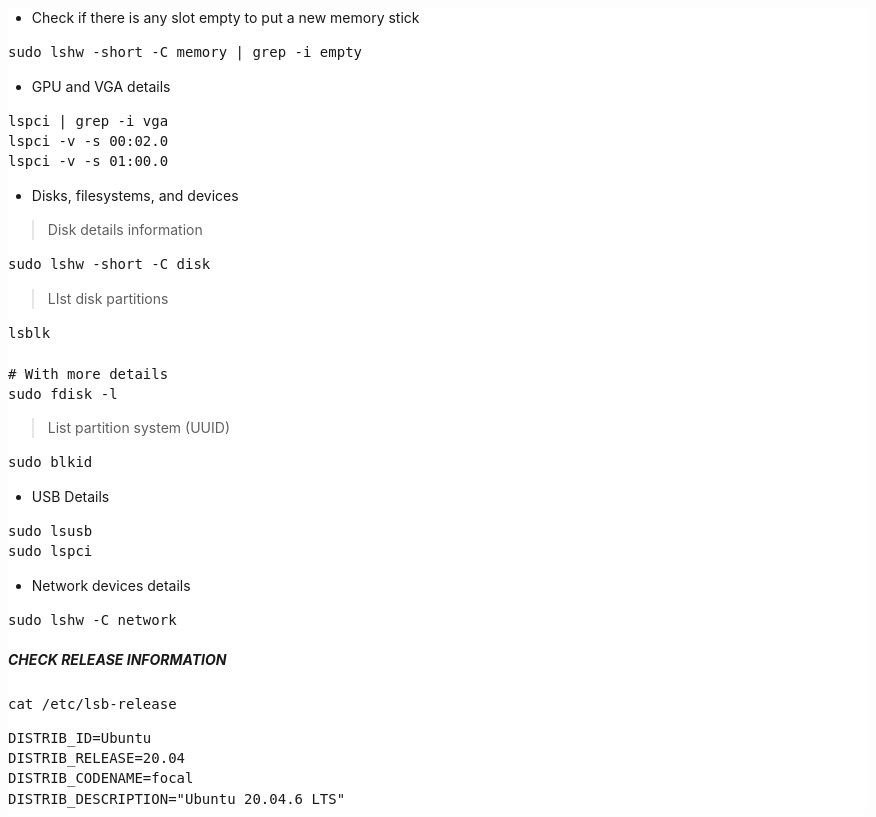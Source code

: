 - Check if there is any slot empty to put a new memory stick

<pre>
sudo lshw -short -C memory | grep -i empty
</pre>

- GPU and VGA details

<pre>
lspci | grep -i vga
lspci -v -s 00:02.0
lspci -v -s 01:00.0
</pre>

- Disks, filesystems, and devices

> Disk details information

<pre>
sudo lshw -short -C disk
</pre>

> LIst disk partitions

<pre>
lsblk

# With more details
sudo fdisk -l
</pre>

> List partition system (UUID)

<pre>
sudo blkid
</pre>

- USB Details

<pre>
sudo lsusb
sudo lspci
</pre>

- Network devices details

<pre>
sudo lshw -C network
</pre>

##### CHECK RELEASE INFORMATION

<pre>
cat /etc/lsb-release
</pre>

<pre>
DISTRIB_ID=Ubuntu
DISTRIB_RELEASE=20.04
DISTRIB_CODENAME=focal
DISTRIB_DESCRIPTION="Ubuntu 20.04.6 LTS"
</pre>
